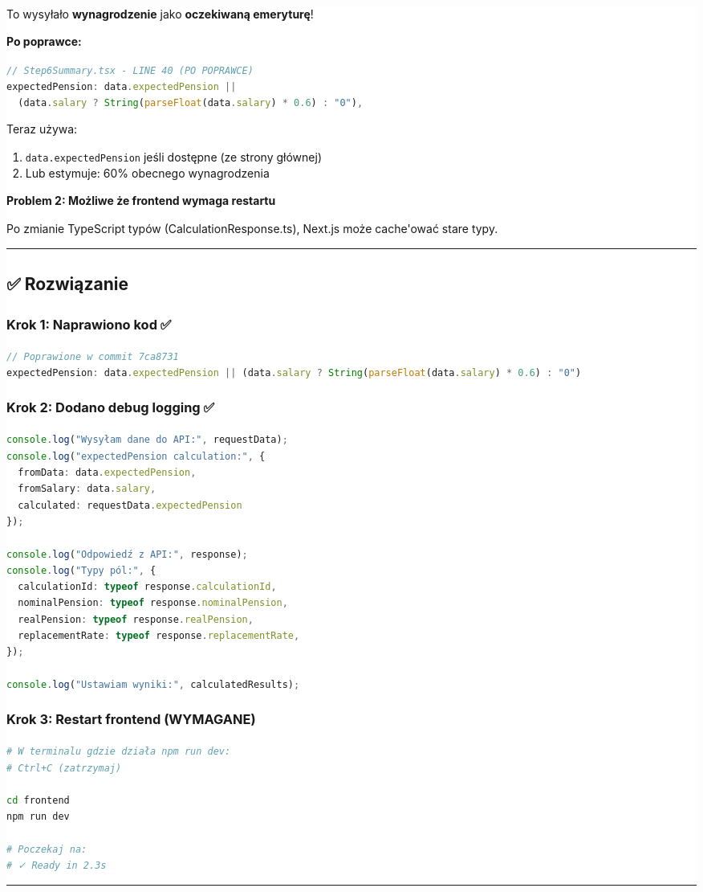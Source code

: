 To wysyłało **wynagrodzenie** jako **oczekiwaną emeryturę**!

**Po poprawce:**
```typescript
// Step6Summary.tsx - LINE 40 (PO POPRAWCE)
expectedPension: data.expectedPension || 
  (data.salary ? String(parseFloat(data.salary) * 0.6) : "0"),
```

Teraz używa:
1. `data.expectedPension` jeśli dostępne (ze strony głównej)
2. Lub estymuje: 60% obecnego wynagrodzenia

**Problem 2: Możliwe że frontend wymaga restartu**

Po zmianie TypeScript typów (CalculationResponse.ts), Next.js może cache'ować stare typy.

---

## ✅ Rozwiązanie

### Krok 1: Naprawiono kod ✅
```typescript
// Poprawione w commit 7ca8731
expectedPension: data.expectedPension || (data.salary ? String(parseFloat(data.salary) * 0.6) : "0")
```

### Krok 2: Dodano debug logging ✅
```typescript
console.log("Wysyłam dane do API:", requestData);
console.log("expectedPension calculation:", {
  fromData: data.expectedPension,
  fromSalary: data.salary,
  calculated: requestData.expectedPension
});

console.log("Odpowiedź z API:", response);
console.log("Typy pól:", {
  calculationId: typeof response.calculationId,
  nominalPension: typeof response.nominalPension,
  realPension: typeof response.realPension,
  replacementRate: typeof response.replacementRate,
});

console.log("Ustawiam wyniki:", calculatedResults);
```

### Krok 3: Restart frontend (WYMAGANE)
```bash
# W terminalu gdzie działa npm run dev:
# Ctrl+C (zatrzymaj)

cd frontend
npm run dev

# Poczekaj na:
# ✓ Ready in 2.3s
```

---
